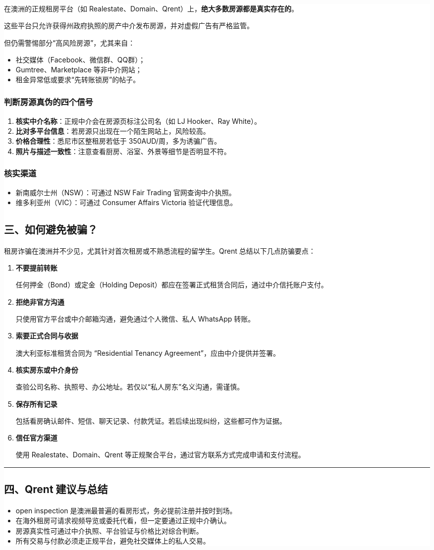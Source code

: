 在澳洲的正规租房平台（如 Realestate、Domain、Qrent）上，**绝大多数房源都是真实存在的**。

这些平台只允许获得州政府执照的房产中介发布房源，并对虚假广告有严格监管。

但仍需警惕部分“高风险房源”，尤其来自：

- 社交媒体（Facebook、微信群、QQ群）；
- Gumtree、Marketplace 等非中介网站；
- 租金异常低或要求“先转账锁房”的帖子。

### 判断房源真伪的四个信号

1. **核实中介名称**：正规中介会在房源页标注公司名（如 LJ Hooker、Ray White）。
2. **比对多平台信息**：若房源只出现在一个陌生网站上，风险较高。
3. **价格合理性**：悉尼市区整租房若低于 350AUD/周，多为诱骗广告。
4. **照片与描述一致性**：注意查看厨房、浴室、外景等细节是否明显不符。

### 核实渠道

- 新南威尔士州（NSW）：可通过 NSW Fair Trading 官网查询中介执照。
- 维多利亚州（VIC）：可通过 Consumer Affairs Victoria 验证代理信息。

## 三、如何避免被骗？

租房诈骗在澳洲并不少见，尤其针对首次租房或不熟悉流程的留学生。Qrent 总结以下几点防骗要点：

1. **不要提前转账**
    
    任何押金（Bond）或定金（Holding Deposit）都应在签署正式租赁合同后，通过中介信托账户支付。
    
2. **拒绝非官方沟通**
    
    只使用官方平台或中介邮箱沟通，避免通过个人微信、私人 WhatsApp 转账。
    
3. **索要正式合同与收据**
    
    澳大利亚标准租赁合同为 “Residential Tenancy Agreement”，应由中介提供并签署。
    
4. **核实房东或中介身份**
    
    查验公司名称、执照号、办公地址。若仅以“私人房东”名义沟通，需谨慎。
    
5. **保存所有记录**
    
    包括看房确认邮件、短信、聊天记录、付款凭证。若后续出现纠纷，这些都可作为证据。
    
6. **信任官方渠道**
    
    使用 Realestate、Domain、Qrent 等正规聚合平台，通过官方联系方式完成申请和支付流程。
    

---

## 四、Qrent 建议与总结

- open inspection 是澳洲最普遍的看房形式，务必提前注册并按时到场。
- 在海外租房可请求视频导览或委托代看，但一定要通过正规中介确认。
- 房源真实性可通过中介执照、平台验证与价格比对综合判断。
- 所有交易与付款必须走正规平台，避免社交媒体上的私人交易。
